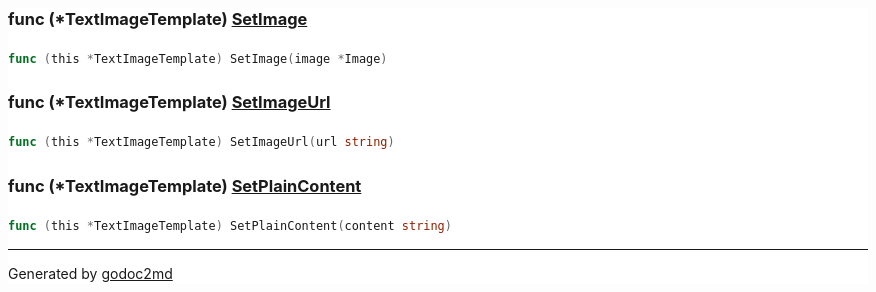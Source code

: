 





### <a name="TextImageTemplate.SetImage">func</a> (\*TextImageTemplate) [SetImage](/src/target/text_image.go?s=364:417#L19)
``` go
func (this *TextImageTemplate) SetImage(image *Image)
```



### <a name="TextImageTemplate.SetImageUrl">func</a> (\*TextImageTemplate) [SetImageUrl](/src/target/text_image.go?s=258:312#L14)
``` go
func (this *TextImageTemplate) SetImageUrl(url string)
```



### <a name="TextImageTemplate.SetPlainContent">func</a> (\*TextImageTemplate) [SetPlainContent](/src/target/text_image.go?s=131:193#L9)
``` go
func (this *TextImageTemplate) SetPlainContent(content string)
```







- - -
Generated by [godoc2md](http://godoc.org/github.com/davecheney/godoc2md)
